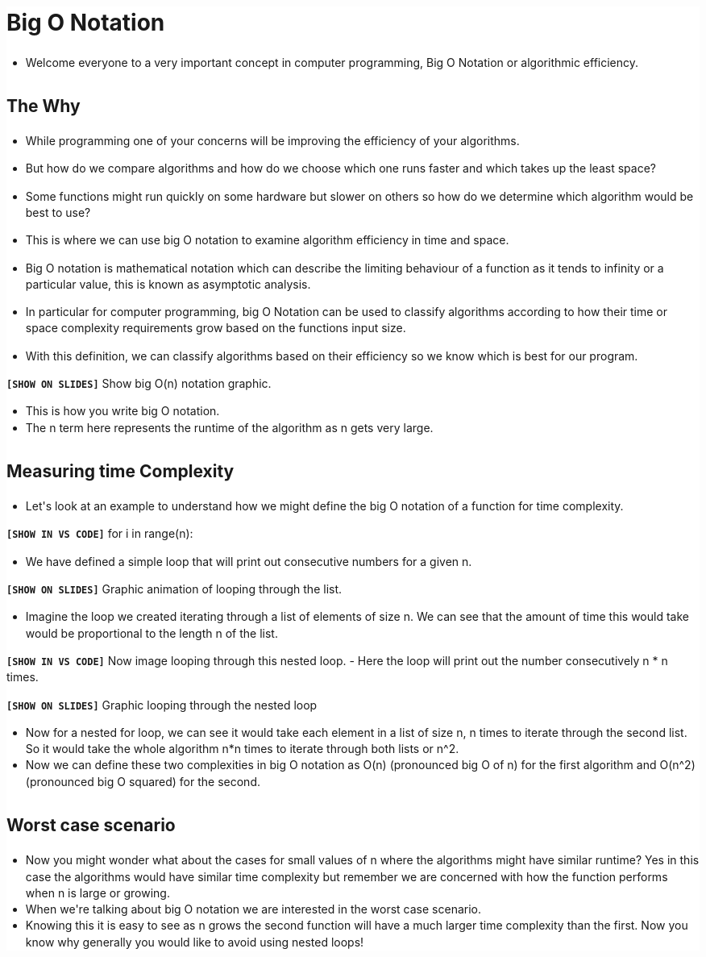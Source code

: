 # Big O Notation

- Welcome everyone to a very important concept in computer programming, Big O Notation or algorithmic efficiency. 

## The Why

- While programming one of your concerns will be improving the efficiency of your algorithms. 
- But how do we compare algorithms and how do we choose which one runs faster and which takes up the least space?
- Some functions might run quickly on some hardware but slower on others so how do we determine which algorithm would be best to use? 
- This is where we can use big O notation to examine algorithm efficiency in time and space.
-  Big O notation is mathematical notation which can describe the limiting behaviour of a function as it tends to infinity or a particular value, this is known as asymptotic analysis.

- In particular for computer programming, big O Notation can be used to classify algorithms according to how their time or space complexity requirements grow based on the functions input size. 
- With this definition, we can classify algorithms based on their efficiency so we know which is best for our program. 

__`[SHOW ON SLIDES]`__ Show big O(n) notation graphic.
- This is how you write big O notation.
- The n term here represents the runtime of the algorithm as n gets very large. 


## Measuring time Complexity

- Let's look at an example to understand how we might define the big O notation of a function for time complexity.

__`[SHOW IN VS CODE]`__ for i in range(n):
- We have defined a simple loop that will print out consecutive numbers for a given n.

__`[SHOW ON SLIDES]`__ Graphic animation of looping through the list.
- Imagine the loop we created iterating through a list of elements of size n. We can see that the amount of time this would take would be proportional to the length n of the list.

__`[SHOW IN VS CODE]`__ Now image looping through this nested loop.
    - Here the loop will print out the number consecutively n * n times. 

__`[SHOW ON SLIDES]`__ Graphic looping through the nested loop
- Now for a nested for loop, we can see it would take each element in a list of size n, n times to iterate through the second list. So it would take the whole algorithm n*n times to iterate through both lists or n^2.
-  Now we can define these two complexities in big O notation as O(n) (pronounced big O of n) for the first algorithm and O(n^2) (pronounced big O squared) for the second. 

## Worst case scenario

- Now you might wonder what about the cases for small values of n where the algorithms might have similar runtime? Yes in this case the algorithms would have similar time complexity but remember we are concerned with how the function performs when n is large or growing.
-  When we're talking about big O notation we are interested in the worst case scenario. 
-  Knowing this it is easy to see as n grows the second function will have a much larger time complexity than the first. Now you know why generally you would like to avoid using nested loops!
